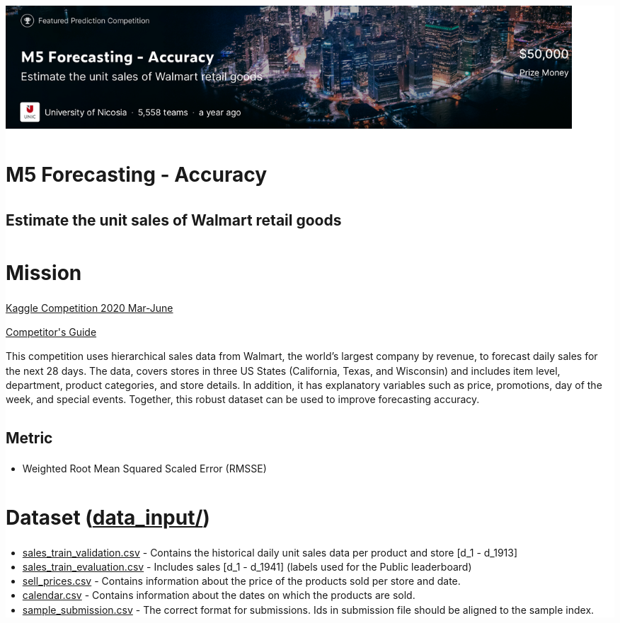 <img src="images/title_background.png" width='800'>

M5 Forecasting - Accuracy
=========================
Estimate the unit sales of Walmart retail goods
-----------------------------------------------



# Mission

[Kaggle Competition 2020 Mar-June](https://www.kaggle.com/c/m5-forecasting-accuracy/)

[Competitor's Guide](M5-Competitors-Guide.pdf)

This competition uses hierarchical sales data from Walmart, the world’s largest company by revenue, to forecast daily sales for the next 28 days. The data, covers stores in three US States (California, Texas, and Wisconsin) and includes item level, department, product categories, and store details. In addition, it has explanatory variables such as price, promotions, day of the week, and special events. Together, this robust dataset can be used to improve forecasting accuracy.

## Metric
- Weighted Root Mean Squared Scaled Error (RMSSE)

# Dataset ([data_input/](data_input/))
- [sales_train_validation.csv](data_input/sales_train_validation.csv) - Contains the historical daily unit sales data per product and store [d_1 - d_1913]
- [sales_train_evaluation.csv](data_input/sales_train_evaluation.csv) - Includes sales [d_1 - d_1941] (labels used for the Public leaderboard)
- [sell_prices.csv](data_input/sell_prices.csv) - Contains information about the price of the products sold per store and date.
- [calendar.csv](data_input/calendar.csv) - Contains information about the dates on which the products are sold.
- [sample_submission.csv](data_input/sample_submission.csv) - The correct format for submissions. Ids in submission file should be aligned to the sample index.
